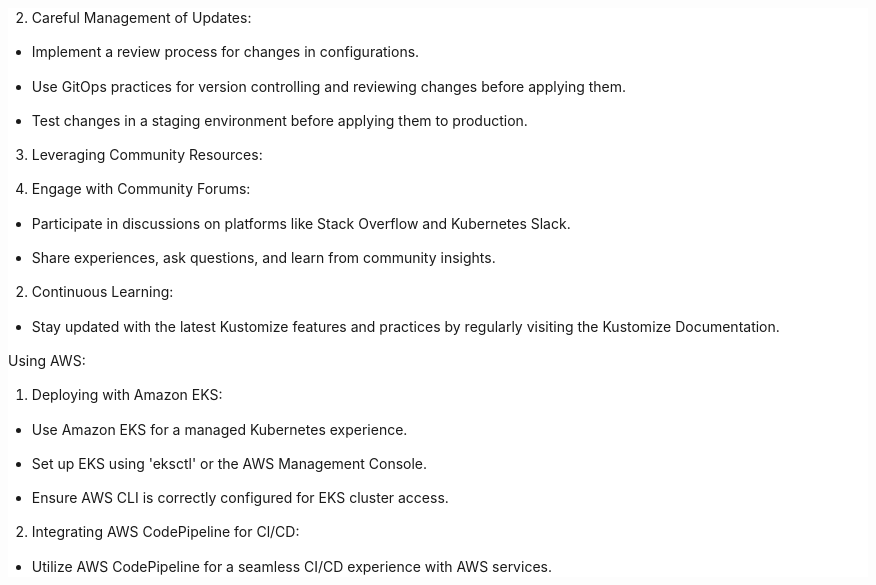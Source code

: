 2. Careful Management of Updates:

- Implement a review process for changes in configurations.

- Use GitOps practices for version controlling and reviewing changes before applying them.

- Test changes in a staging environment before applying them to production.


3. Leveraging Community Resources:

1. Engage with Community Forums:

- Participate in discussions on platforms like Stack Overflow and Kubernetes Slack.

- Share experiences, ask questions, and learn from community insights.

2. Continuous Learning:

- Stay updated with the latest Kustomize features and practices by regularly visiting the Kustomize Documentation.


Using AWS:

1. Deploying with Amazon EKS:

- Use Amazon EKS for a managed Kubernetes experience.

- Set up EKS using 'eksctl' or the AWS Management Console.

- Ensure AWS CLI is correctly configured for EKS cluster access.


2. Integrating AWS CodePipeline for Cl/CD:


- Utilize AWS CodePipeline for a seamless CI/CD experience with AWS services.



